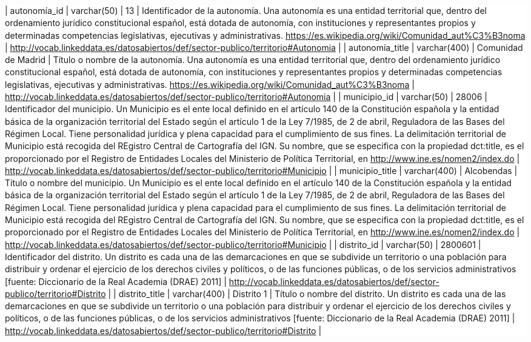 |         autonomía_id               |         varchar(50)        |         13                        |         Identificador de la autonomía. Una   autonomía es una entidad territorial que, dentro del ordenamiento jurídico   constitucional español, está dotada de autonomía, con instituciones y   representantes propios y determinadas competencias legislativas, ejecutivas y   administrativas. https://es.wikipedia.org/wiki/Comunidad_aut%C3%B3noma                                                                                                                                                                                                                                                                                                                                             |         http://vocab.linkeddata.es/datosabiertos/def/sector-publico/territorio#Autonomia              |
|         autonomía_title            |         varchar(400)       |         Comunidad de Madrid       |         Título o nombre de la autonomía. Una   autonomía es una entidad territorial que, dentro del ordenamiento jurídico   constitucional español, está dotada de autonomía, con instituciones y   representantes propios y determinadas competencias legislativas, ejecutivas y   administrativas. https://es.wikipedia.org/wiki/Comunidad_aut%C3%B3noma                                                                                                                                                                                                                                                                                                                                           |         http://vocab.linkeddata.es/datosabiertos/def/sector-publico/territorio#Autonomia              |
|         municipio_id               |         varchar(50)        |         28006                     |         Identificador del municipio. Un   Municipio es el ente local definido en el artículo 140 de la Constitución   española y la entidad básica de la organización territorial del Estado según   el artículo 1 de la Ley 7/1985, de 2 de abril, Reguladora de las Bases del   Régimen Local. Tiene personalidad jurídica y plena capacidad para el   cumplimiento de sus fines. La delimitación territorial de Municipio está   recogida del REgistro Central de Cartografía del IGN. Su nombre, que se   especifica con la propiedad dct:title, es el proporcionado por el Registro de   Entidades Locales del Ministerio de Política Territorial, en http://www.ine.es/nomen2/index.do         |         http://vocab.linkeddata.es/datosabiertos/def/sector-publico/territorio#Municipio              |
|         municipio_title            |         varchar(400)       |         Alcobendas                |         Título o nombre del municipio. Un   Municipio es el ente local definido en el artículo 140 de la Constitución   española y la entidad básica de la organización territorial del Estado según   el artículo 1 de la Ley 7/1985, de 2 de abril, Reguladora de las Bases del   Régimen Local. Tiene personalidad jurídica y plena capacidad para el   cumplimiento de sus fines. La delimitación territorial de Municipio está   recogida del REgistro Central de Cartografía del IGN. Su nombre, que se   especifica con la propiedad dct:title, es el proporcionado por el Registro de   Entidades Locales del Ministerio de Política Territorial, en http://www.ine.es/nomen2/index.do       |         http://vocab.linkeddata.es/datosabiertos/def/sector-publico/territorio#Municipio              |
|         distrito_id                |         varchar(50)        |         2800601                   |         Identificador del distrito. Un distrito   es cada una de las demarcaciones en que se subdivide un territorio o una   población para distribuir y ordenar el ejercicio de los derechos civiles y   políticos, o de las funciones públicas, o de los servicios administrativos   [fuente: Diccionario de la Real Academia (DRAE) 2011]                                                                                                                                                                                                                                                                                                                                                         |         http://vocab.linkeddata.es/datosabiertos/def/sector-publico/territorio#Distrito               |
|         distrito_title             |         varchar(400)       |         Distrito 1                |         Título o nombre del distrito. Un   distrito es cada una de las demarcaciones en que se subdivide un territorio o   una población para distribuir y ordenar el ejercicio de los derechos civiles   y políticos, o de las funciones públicas, o de los servicios administrativos   [fuente: Diccionario de la Real Academia (DRAE) 2011]                                                                                                                                                                                                                                                                                                                                                       |         http://vocab.linkeddata.es/datosabiertos/def/sector-publico/territorio#Distrito               |

[comment]: <!!!!!!!!!!!!!!!!!!!!!!!!!!!!!!!!!!!!!!!!!!!!!!!!!!!!!!!!!!!!!!!!!!!!!!!!!!!!!!!!!!!!!!!!> 
[comment]: <!!!!!!!!!!!!!!!!!!!!!!!!!!!!!!!!!!!!!!!!!!!!!!!!!!!!!!!!!!!!!!!!!!!!!!!!!!!!!!!!!!!!!!!!> 
[comment]: <!!!!!!!!!!!!!!!!!!!!!!!!!!!!!!!!!!!!!!!!!!!!!!!!!!!!!!!!!!!!!!!!!!!!!!!!!!!!!!!!!!!!!!!!> 
[comment]: <!!!!!!!!!!!!!!!!!!!!!!!!!!!!!!!!!!!!!!!!!!!!!!!!!!!!!!!!!!!!!!!!!!!!!!!!!!!!!!!!!!!!!!!!> 
[comment]: <!!!!!!!!!!!!!!!!!!!!!!!!!!!!!!!!!!!!!!!!!!!!!!!!!!!!!!!!!!!!!!!!!!!!!!!!!!!!!!!!!!!!!!!!> 
[comment]: <!!!!!!!!!!!!!!!!!!!!!!!!!!!!!!!!!!!!!!!!!!!!!!!!!!!!!!!!!!!!!!!!!!!!!!!!!!!!!!!!!!!!!!!!> 